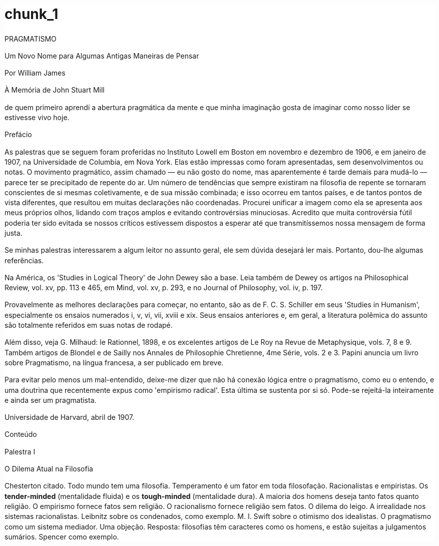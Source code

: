 # chunk_1

PRAGMATISMO

Um Novo Nome para Algumas Antigas Maneiras de Pensar

Por William James

À Memória de John Stuart Mill

de quem primeiro aprendi a abertura pragmática da mente e que minha imaginação gosta de imaginar como nosso líder se estivesse vivo hoje.

Prefácio

As palestras que se seguem foram proferidas no Instituto Lowell em Boston em novembro e dezembro de 1906, e em janeiro de 1907, na Universidade de Columbia, em Nova York. Elas estão impressas como foram apresentadas, sem desenvolvimentos ou notas. O movimento pragmático, assim chamado — eu não gosto do nome, mas aparentemente é tarde demais para mudá-lo — parece ter se precipitado de repente do ar. Um número de tendências que sempre existiram na filosofia de repente se tornaram conscientes de si mesmas coletivamente, e de sua missão combinada; e isso ocorreu em tantos países, e de tantos pontos de vista diferentes, que resultou em muitas declarações não coordenadas. Procurei unificar a imagem como ela se apresenta aos meus próprios olhos, lidando com traços amplos e evitando controvérsias minuciosas. Acredito que muita controvérsia fútil poderia ter sido evitada se nossos críticos estivessem dispostos a esperar até que transmitíssemos nossa mensagem de forma justa.

Se minhas palestras interessarem a algum leitor no assunto geral, ele sem dúvida desejará ler mais. Portanto, dou-lhe algumas referências.

Na América, os 'Studies in Logical Theory' de John Dewey são a base. Leia também de Dewey os artigos na Philosophical Review, vol. xv, pp. 113 e 465, em Mind, vol. xv, p. 293, e no Journal of Philosophy, vol. iv, p. 197.

Provavelmente as melhores declarações para começar, no entanto, são as de F. C. S. Schiller em seus 'Studies in Humanism', especialmente os ensaios numerados i, v, vi, vii, xviii e xix. Seus ensaios anteriores e, em geral, a literatura polêmica do assunto são totalmente referidos em suas notas de rodapé.

Além disso, veja G. Milhaud: le Rationnel, 1898, e os excelentes artigos de Le Roy na Revue de Metaphysique, vols. 7, 8 e 9. Também artigos de Blondel e de Sailly nos Annales de Philosophie Chretienne, 4me Série, vols. 2 e 3. Papini anuncia um livro sobre Pragmatismo, na língua francesa, a ser publicado em breve.

Para evitar pelo menos um mal-entendido, deixe-me dizer que não há conexão lógica entre o pragmatismo, como eu o entendo, e uma doutrina que recentemente expus como 'empirismo radical'. Esta última se sustenta por si só. Pode-se rejeitá-la inteiramente e ainda ser um pragmatista.

Universidade de Harvard, abril de 1907.

Conteúdo

Palestra I

O Dilema Atual na Filosofia

Chesterton citado. Todo mundo tem uma filosofia. Temperamento é um fator em toda filosofação. Racionalistas e empiristas. Os **tender-minded** (mentalidade fluida) e os **tough-minded** (mentalidade dura). A maioria dos homens deseja tanto fatos quanto religião. O empirismo fornece fatos sem religião. O racionalismo fornece religião sem fatos. O dilema do leigo. A irrealidade nos sistemas racionalistas. Leibnitz sobre os condenados, como exemplo. M. I. Swift sobre o otimismo dos idealistas. O pragmatismo como um sistema mediador. Uma objeção. Resposta: filosofias têm caracteres como os homens, e estão sujeitas a julgamentos sumários. Spencer como exemplo.
